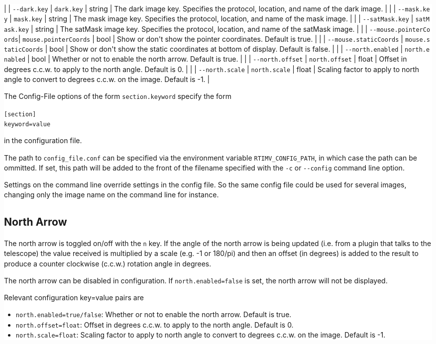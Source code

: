 |       | `--dark.key`           | `dark.key`            | string | The dark image key. Specifies the protocol, location, and name of the dark image. |
|       | `--mask.key`           | `mask.key`            | string | The mask image key. Specifies the protocol, location, and name of the mask image. |
|       | `--satMask.key`        | `satMask.key`         | string | The satMask image key. Specifies the protocol, location, and name of the satMask image. |
|       | `--mouse.pointerCoords`| `mouse.pointerCoords` | bool   | Show or don't show the pointer coordinates.  Default is true. |
|       | `--mouse.staticCoords` | `mouse.staticCoords`  | bool   | Show or don't show the static coordinates at bottom of display.  Default is false. |
|       | `--north.enabled`      | `north.enabled`       | bool   | Whether or not to enable the north arrow. Default is true. |
|       | `--north.offset`       | `north.offset`        | float  | Offset in degrees c.c.w. to apply to the north angle. Default is 0. |
|       | `--north.scale`        | `north.scale`         | float  | Scaling factor to apply to north angle to convert to degrees c.c.w. on the image.  Default is -1. |

The Config-File options of the form `section.keyword` specify the form
```
[section]
keyword=value
```
in the configuration file.

The path to `config_file.conf` can be specified via the environment variable `RTIMV_CONFIG_PATH`, in which case the path can be ommitted.  If set, this path will be added to the front of the filename specified with the `-c` or `--config` command line option. 

Settings on the command line override settings in the config file.  So the same config file could be used for several images, changing only the image name on the command line for instance.


## North Arrow
The north arrow is toggled on/off with the `n` key.  If the angle of the north arrow is being updated (i.e. from a plugin that talks to the telescope)
the value received is multiplied by a scale (e.g. -1 or 180/pi) and then an offset (in degrees) is added to the result to produce
a counter clockwise (c.c.w.) rotation angle in degrees.

The north arrow can be disabled in configuration.  If `north.enabled=false` is set, the north arrow will not be displayed.

Relevant configuration key=value pairs are
- `north.enabled=true/false`: Whether or not to enable the north arrow. Default is true.
- `north.offset=float`: Offset in degrees c.c.w. to apply to the north angle. Default is 0.
- `north.scale=float`: Scaling factor to apply to north angle to convert to degrees c.c.w. on the image.  Default is -1.
